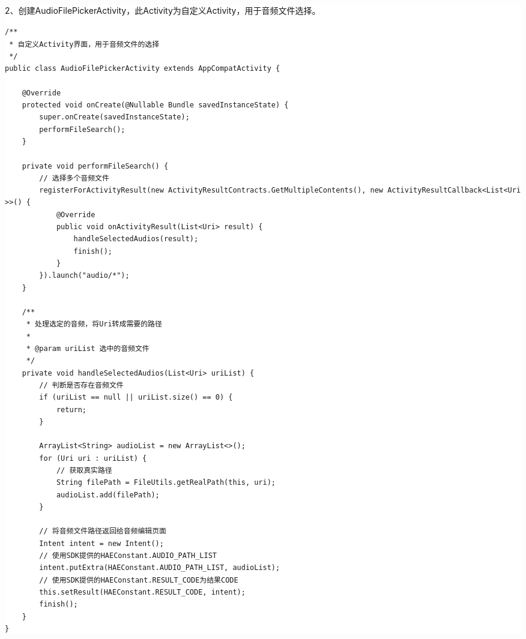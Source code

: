 
2、创建AudioFilePickerActivity，此Activity为自定义Activity，用于音频文件选择。

    /**
     * 自定义Activity界面，用于音频文件的选择
     */
    public class AudioFilePickerActivity extends AppCompatActivity {
    
        @Override
        protected void onCreate(@Nullable Bundle savedInstanceState) {
            super.onCreate(savedInstanceState);
            performFileSearch();
        }
    
        private void performFileSearch() {
            // 选择多个音频文件
            registerForActivityResult(new ActivityResultContracts.GetMultipleContents(), new ActivityResultCallback<List<Uri>>() {
                @Override
                public void onActivityResult(List<Uri> result) {
                    handleSelectedAudios(result);
                    finish();
                }
            }).launch("audio/*");
        }
    
        /**
         * 处理选定的音频，将Uri转成需要的路径
         *
         * @param uriList 选中的音频文件
         */
        private void handleSelectedAudios(List<Uri> uriList) {
            // 判断是否存在音频文件
            if (uriList == null || uriList.size() == 0) {
                return;
            }
    
            ArrayList<String> audioList = new ArrayList<>();
            for (Uri uri : uriList) {
                // 获取真实路径
                String filePath = FileUtils.getRealPath(this, uri);
                audioList.add(filePath);
            }
    
            // 将音频文件路径返回给音频编辑页面
            Intent intent = new Intent();
            // 使用SDK提供的HAEConstant.AUDIO_PATH_LIST
            intent.putExtra(HAEConstant.AUDIO_PATH_LIST, audioList);
            // 使用SDK提供的HAEConstant.RESULT_CODE为结果CODE
            this.setResult(HAEConstant.RESULT_CODE, intent);
            finish();
        }
    }
    
